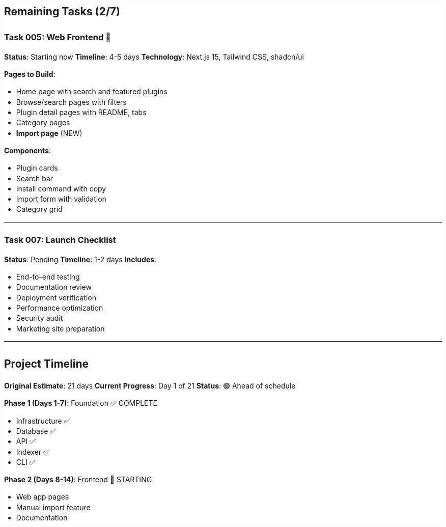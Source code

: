 ## Remaining Tasks (2/7)

### Task 005: Web Frontend 🔄
**Status**: Starting now
**Timeline**: 4-5 days
**Technology**: Next.js 15, Tailwind CSS, shadcn/ui

**Pages to Build**:
- Home page with search and featured plugins
- Browse/search pages with filters
- Plugin detail pages with README, tabs
- Category pages
- **Import page** (NEW)

**Components**:
- Plugin cards
- Search bar
- Install command with copy
- Import form with validation
- Category grid

---

### Task 007: Launch Checklist
**Status**: Pending
**Timeline**: 1-2 days
**Includes**:
- End-to-end testing
- Documentation review
- Deployment verification
- Performance optimization
- Security audit
- Marketing site preparation

---

## Project Timeline

**Original Estimate**: 21 days
**Current Progress**: Day 1 of 21
**Status**: 🟢 Ahead of schedule

**Phase 1 (Days 1-7)**: Foundation ✅ COMPLETE
- Infrastructure ✅
- Database ✅
- API ✅
- Indexer ✅
- CLI ✅

**Phase 2 (Days 8-14)**: Frontend 🔄 STARTING
- Web app pages
- Manual import feature
- Documentation
